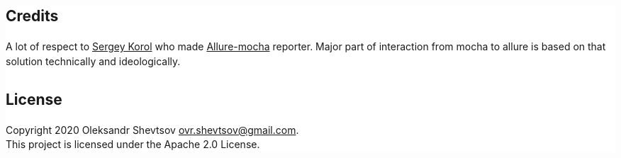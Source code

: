 ## Credits

A lot of respect to [Sergey Korol](serhii.s.korol@gmail.com) who made [Allure-mocha](https://github.com/allure-framework/allure-js/tree/master/packages/allure-mocha) reporter. Major part of interaction from mocha to allure is based on that solution technically and ideologically.

## License

Copyright 2020 Oleksandr Shevtsov <ovr.shevtsov@gmail.com>.  
This project is licensed under the Apache 2.0 License.

[npm-url]: https://npmjs.com/package/@shelex/cypress-allure-plugin
[gh-image]: https://github.com/Shelex/cypress-allure-plugin/workflows/build/badge.svg?branch=master
[types-path]: ./reporter/index.d.ts
[semantic-image]: https://img.shields.io/badge/%20%20%F0%9F%93%A6%F0%9F%9A%80-semantic--release-e10079.svg
[semantic-url]: https://github.com/semantic-release/semantic-release
[license-image]: https://img.shields.io/badge/License-Apache%202.0-blue.svg
[license-url]: https://opensource.org/licenses/Apache-2.0
[version-image]: https://badgen.net/npm/v/@shelex/cypress-allure-plugin/latest
[downloads-image]: https://badgen.net/npm/dt/@shelex/cypress-allure-plugin
